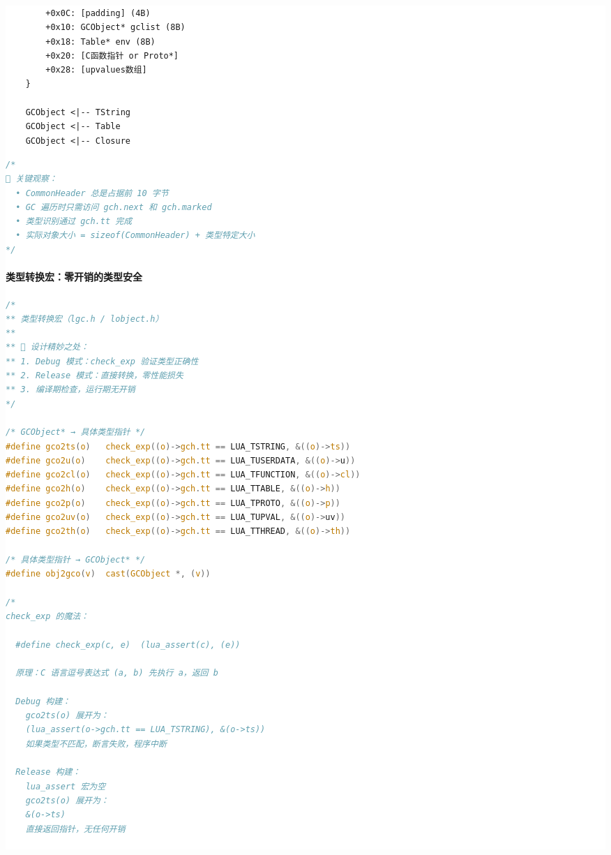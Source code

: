 ```mermaid
        +0x0C: [padding] (4B)
        +0x10: GCObject* gclist (8B)
        +0x18: Table* env (8B)
        +0x20: [C函数指针 or Proto*]
        +0x28: [upvalues数组]
    }
    
    GCObject <|-- TString
    GCObject <|-- Table
    GCObject <|-- Closure
```

```c
/*
🔑 关键观察：
  • CommonHeader 总是占据前 10 字节
  • GC 遍历时只需访问 gch.next 和 gch.marked
  • 类型识别通过 gch.tt 完成
  • 实际对象大小 = sizeof(CommonHeader) + 类型特定大小
*/
```

#### 类型转换宏：零开销的类型安全

```c
/*
** 类型转换宏（lgc.h / lobject.h）
**
** 📌 设计精妙之处：
** 1. Debug 模式：check_exp 验证类型正确性
** 2. Release 模式：直接转换，零性能损失
** 3. 编译期检查，运行期无开销
*/

/* GCObject* → 具体类型指针 */
#define gco2ts(o)   check_exp((o)->gch.tt == LUA_TSTRING, &((o)->ts))
#define gco2u(o)    check_exp((o)->gch.tt == LUA_TUSERDATA, &((o)->u))
#define gco2cl(o)   check_exp((o)->gch.tt == LUA_TFUNCTION, &((o)->cl))
#define gco2h(o)    check_exp((o)->gch.tt == LUA_TTABLE, &((o)->h))
#define gco2p(o)    check_exp((o)->gch.tt == LUA_TPROTO, &((o)->p))
#define gco2uv(o)   check_exp((o)->gch.tt == LUA_TUPVAL, &((o)->uv))
#define gco2th(o)   check_exp((o)->gch.tt == LUA_TTHREAD, &((o)->th))

/* 具体类型指针 → GCObject* */
#define obj2gco(v)  cast(GCObject *, (v))

/*
check_exp 的魔法：

  #define check_exp(c, e)  (lua_assert(c), (e))
  
  原理：C 语言逗号表达式 (a, b) 先执行 a，返回 b
  
  Debug 构建：
    gco2ts(o) 展开为：
    (lua_assert(o->gch.tt == LUA_TSTRING), &(o->ts))
    如果类型不匹配，断言失败，程序中断
  
  Release 构建：
    lua_assert 宏为空
    gco2ts(o) 展开为：
    &(o->ts)
    直接返回指针，无任何开销
  
```